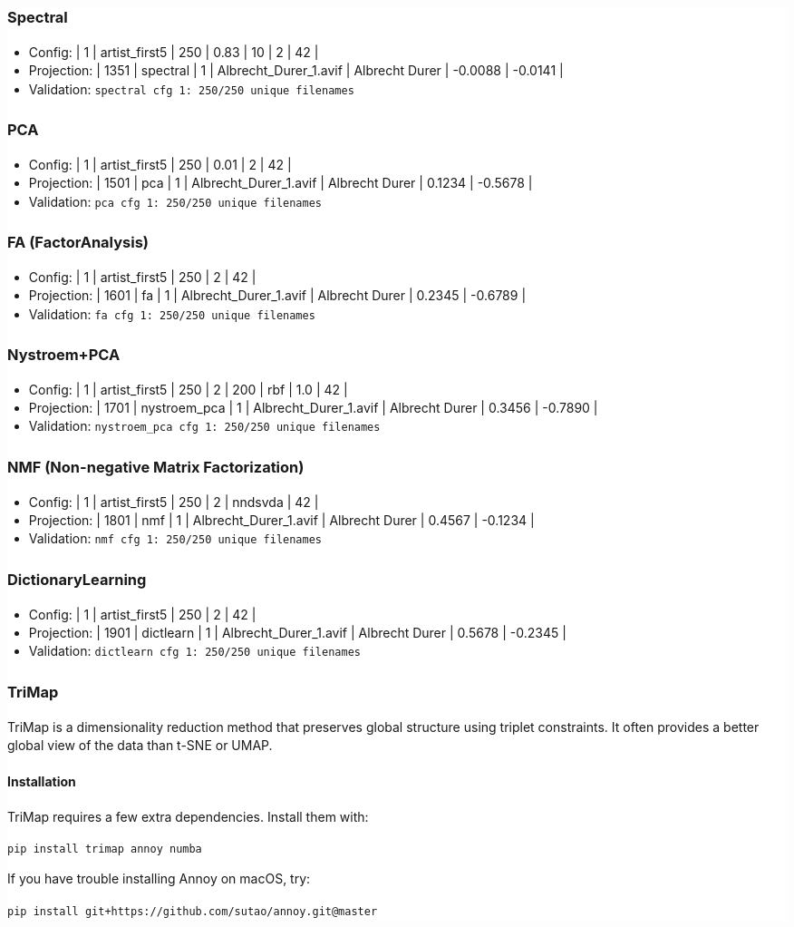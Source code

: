 ### Spectral

- Config: | 1 | artist_first5 | 250 | 0.83 | 10 | 2 | 42 |
- Projection: | 1351 | spectral | 1 | Albrecht_Durer_1.avif | Albrecht Durer | -0.0088 | -0.0141 |
- Validation: `spectral cfg 1: 250/250 unique filenames`

### PCA

- Config: | 1 | artist_first5 | 250 | 0.01 | 2 | 42 |
- Projection: | 1501 | pca | 1 | Albrecht_Durer_1.avif | Albrecht Durer | 0.1234 | -0.5678 |
- Validation: `pca cfg 1: 250/250 unique filenames`

### FA (FactorAnalysis)

- Config: | 1 | artist_first5 | 250 | 2 | 42 |
- Projection: | 1601 | fa | 1 | Albrecht_Durer_1.avif | Albrecht Durer | 0.2345 | -0.6789 |
- Validation: `fa cfg 1: 250/250 unique filenames`

### Nystroem+PCA

- Config: | 1 | artist_first5 | 250 | 2 | 200 | rbf | 1.0 | 42 |
- Projection: | 1701 | nystroem_pca | 1 | Albrecht_Durer_1.avif | Albrecht Durer | 0.3456 | -0.7890 |
- Validation: `nystroem_pca cfg 1: 250/250 unique filenames`

### NMF (Non-negative Matrix Factorization)

- Config: | 1 | artist_first5 | 250 | 2 | nndsvda | 42 |
- Projection: | 1801 | nmf | 1 | Albrecht_Durer_1.avif | Albrecht Durer | 0.4567 | -0.1234 |
- Validation: `nmf cfg 1: 250/250 unique filenames`

### DictionaryLearning

- Config: | 1 | artist_first5 | 250 | 2 | 42 |
- Projection: | 1901 | dictlearn | 1 | Albrecht_Durer_1.avif | Albrecht Durer | 0.5678 | -0.2345 |
- Validation: `dictlearn cfg 1: 250/250 unique filenames`

### TriMap

TriMap is a dimensionality reduction method that preserves global structure using triplet constraints. It often provides a better global view of the data than t-SNE or UMAP.

#### Installation

TriMap requires a few extra dependencies. Install them with:

```sh
pip install trimap annoy numba
```

If you have trouble installing Annoy on macOS, try:

```sh
pip install git+https://github.com/sutao/annoy.git@master
```
